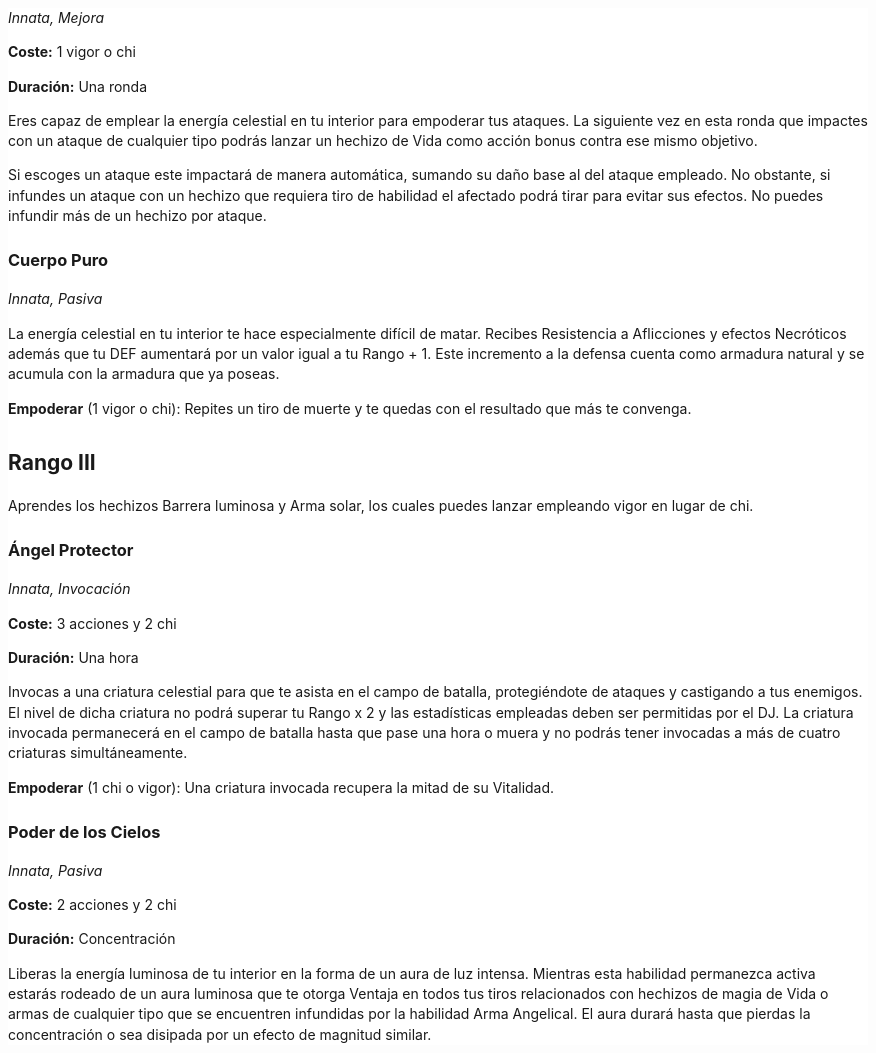 *Innata, Mejora*

**Coste:** 1 vigor o chi

**Duración:** Una ronda

Eres capaz de emplear la energía celestial en tu interior para empoderar tus ataques. La siguiente vez en esta ronda que impactes con un ataque de cualquier tipo podrás lanzar un hechizo de Vida como acción bonus contra ese mismo objetivo. 

Si escoges un ataque este impactará de manera automática, sumando su daño base al del ataque empleado. No obstante, si infundes un ataque con un hechizo que requiera tiro de habilidad el afectado podrá tirar para evitar sus efectos. No puedes infundir más de un hechizo por ataque.

### Cuerpo Puro

*Innata, Pasiva*

La energía celestial en tu interior te hace especialmente difícil de matar. Recibes Resistencia a Aflicciones y efectos Necróticos además que tu DEF aumentará por un valor igual a tu Rango + 1. Este incremento a la defensa cuenta como armadura natural y se acumula con la armadura que ya poseas. 

**Empoderar** (1 vigor o chi): Repites un tiro de muerte y te quedas con el resultado que más te convenga.

## Rango III

Aprendes los hechizos Barrera luminosa y Arma solar, los cuales puedes lanzar empleando vigor en lugar de chi.

### Ángel Protector

*Innata, Invocación*

**Coste:** 3 acciones y 2 chi

**Duración:** Una hora

Invocas a una criatura celestial para que te asista en el campo de batalla, protegiéndote de ataques y castigando a tus enemigos. El nivel de dicha criatura no podrá superar tu Rango x 2 y las estadísticas empleadas deben ser permitidas por el DJ. La criatura invocada permanecerá en el campo de batalla hasta que pase una hora o muera y no podrás tener invocadas a más de cuatro criaturas simultáneamente.

**Empoderar** (1 chi o vigor): Una criatura invocada recupera la mitad de su Vitalidad.

### Poder de los Cielos

*Innata, Pasiva*

**Coste:** 2 acciones y 2 chi

**Duración:** Concentración

Liberas la energía luminosa de tu interior en la forma de un aura de luz intensa. Mientras esta habilidad permanezca activa estarás rodeado de un aura luminosa que te otorga Ventaja en todos tus tiros relacionados con hechizos de magia de Vida o armas de cualquier tipo que se encuentren infundidas por la habilidad Arma Angelical. El aura durará hasta que pierdas la concentración o sea disipada por un efecto de magnitud similar.
